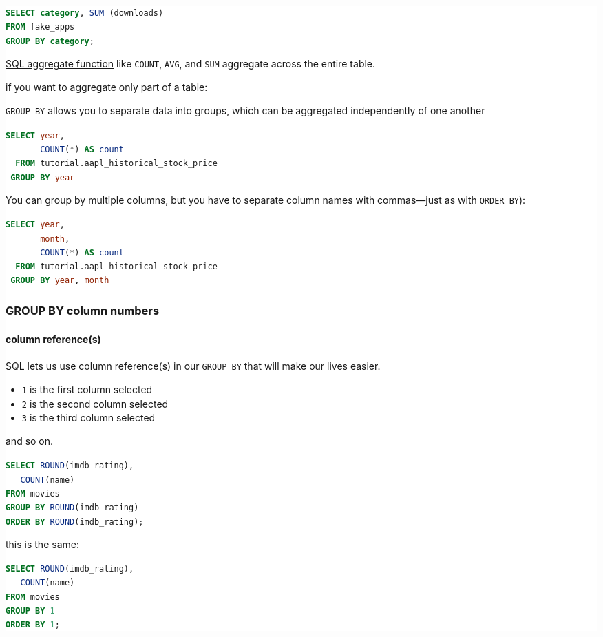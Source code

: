 ```sql
SELECT category, SUM (downloads)
FROM fake_apps
GROUP BY category;
```



[SQL aggregate function](https://mode.com/sql-tutorial/sql-aggregate-functions) like `COUNT`, `AVG`, and `SUM`  aggregate across the entire table.

if you want to aggregate only part of a table:

 `GROUP BY` allows you to separate data into groups, which can be aggregated independently of one another

```sql
SELECT year,
       COUNT(*) AS count
  FROM tutorial.aapl_historical_stock_price
 GROUP BY year
```

You can group by multiple columns, but you have to separate column names with commas—just as with [`ORDER BY`](https://mode.com/sql-tutorial/sql-order-by)):

```sql
SELECT year,
       month,
       COUNT(*) AS count
  FROM tutorial.aapl_historical_stock_price
 GROUP BY year, month	
```

### GROUP BY column numbers

#### column reference(s) 

SQL lets us use column reference(s) in our `GROUP BY` that will make our lives easier.

- `1` is the first column selected
- `2` is the second column selected
- `3` is the third column selected

and so on.

```sql
SELECT ROUND(imdb_rating),
   COUNT(name)
FROM movies
GROUP BY ROUND(imdb_rating)
ORDER BY ROUND(imdb_rating);
```

this is the same:

```sql
SELECT ROUND(imdb_rating),
   COUNT(name)
FROM movies
GROUP BY 1
ORDER BY 1;
```
